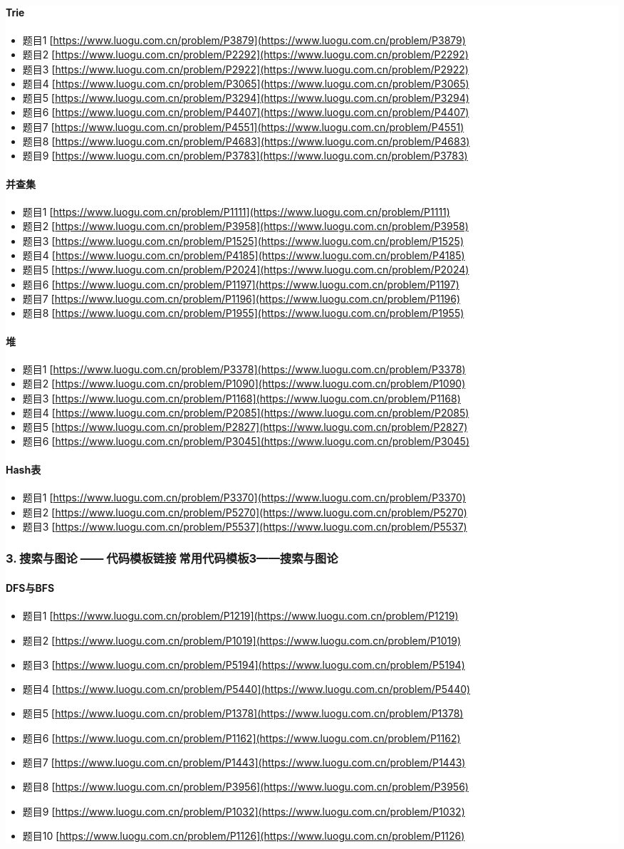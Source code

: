 #### Trie <a id="trie"></a>

*   题目1 [https://www.luogu.com.cn/problem/P3879](https://www.luogu.com.cn/problem/P3879)
*   题目2 [https://www.luogu.com.cn/problem/P2292](https://www.luogu.com.cn/problem/P2292)
*   题目3 [https://www.luogu.com.cn/problem/P2922](https://www.luogu.com.cn/problem/P2922)
*   题目4 [https://www.luogu.com.cn/problem/P3065](https://www.luogu.com.cn/problem/P3065)
*   题目5 [https://www.luogu.com.cn/problem/P3294](https://www.luogu.com.cn/problem/P3294)
*   题目6 [https://www.luogu.com.cn/problem/P4407](https://www.luogu.com.cn/problem/P4407)
*   题目7 [https://www.luogu.com.cn/problem/P4551](https://www.luogu.com.cn/problem/P4551)
*   题目8 [https://www.luogu.com.cn/problem/P4683](https://www.luogu.com.cn/problem/P4683)
*   题目9 [https://www.luogu.com.cn/problem/P3783](https://www.luogu.com.cn/problem/P3783)

#### 并查集 <a id="并查集"></a>

*   题目1 [https://www.luogu.com.cn/problem/P1111](https://www.luogu.com.cn/problem/P1111)
*   题目2 [https://www.luogu.com.cn/problem/P3958](https://www.luogu.com.cn/problem/P3958)
*   题目3 [https://www.luogu.com.cn/problem/P1525](https://www.luogu.com.cn/problem/P1525)
*   题目4 [https://www.luogu.com.cn/problem/P4185](https://www.luogu.com.cn/problem/P4185)
*   题目5 [https://www.luogu.com.cn/problem/P2024](https://www.luogu.com.cn/problem/P2024)
*   题目6 [https://www.luogu.com.cn/problem/P1197](https://www.luogu.com.cn/problem/P1197)
*   题目7 [https://www.luogu.com.cn/problem/P1196](https://www.luogu.com.cn/problem/P1196)
*   题目8 [https://www.luogu.com.cn/problem/P1955](https://www.luogu.com.cn/problem/P1955)

#### 堆 <a id="堆"></a>

*   题目1 [https://www.luogu.com.cn/problem/P3378](https://www.luogu.com.cn/problem/P3378)
*   题目2 [https://www.luogu.com.cn/problem/P1090](https://www.luogu.com.cn/problem/P1090)
*   题目3 [https://www.luogu.com.cn/problem/P1168](https://www.luogu.com.cn/problem/P1168)
*   题目4 [https://www.luogu.com.cn/problem/P2085](https://www.luogu.com.cn/problem/P2085)
*   题目5 [https://www.luogu.com.cn/problem/P2827](https://www.luogu.com.cn/problem/P2827)
*   题目6 [https://www.luogu.com.cn/problem/P3045](https://www.luogu.com.cn/problem/P3045)

#### Hash表 <a id="hash表"></a>

*   题目1 [https://www.luogu.com.cn/problem/P3370](https://www.luogu.com.cn/problem/P3370)
*   题目2 [https://www.luogu.com.cn/problem/P5270](https://www.luogu.com.cn/problem/P5270)
*   题目3 [https://www.luogu.com.cn/problem/P5537](https://www.luogu.com.cn/problem/P5537)

### 3. 搜索与图论 —— 代码模板链接 常用代码模板3——搜索与图论 <a id="搜索与图论-代码模板链接-常用代码模板3-搜索与图论"></a>

#### DFS与BFS <a id="dfs与bfs"></a>

*   题目1 [https://www.luogu.com.cn/problem/P1219](https://www.luogu.com.cn/problem/P1219)
*   题目2 [https://www.luogu.com.cn/problem/P1019](https://www.luogu.com.cn/problem/P1019)
*   题目3 [https://www.luogu.com.cn/problem/P5194](https://www.luogu.com.cn/problem/P5194)
*   题目4 [https://www.luogu.com.cn/problem/P5440](https://www.luogu.com.cn/problem/P5440)
*   题目5 [https://www.luogu.com.cn/problem/P1378](https://www.luogu.com.cn/problem/P1378)

*   题目6 [https://www.luogu.com.cn/problem/P1162](https://www.luogu.com.cn/problem/P1162)
*   题目7 [https://www.luogu.com.cn/problem/P1443](https://www.luogu.com.cn/problem/P1443)
*   题目8 [https://www.luogu.com.cn/problem/P3956](https://www.luogu.com.cn/problem/P3956)
*   题目9 [https://www.luogu.com.cn/problem/P1032](https://www.luogu.com.cn/problem/P1032)
*   题目10 [https://www.luogu.com.cn/problem/P1126](https://www.luogu.com.cn/problem/P1126)
